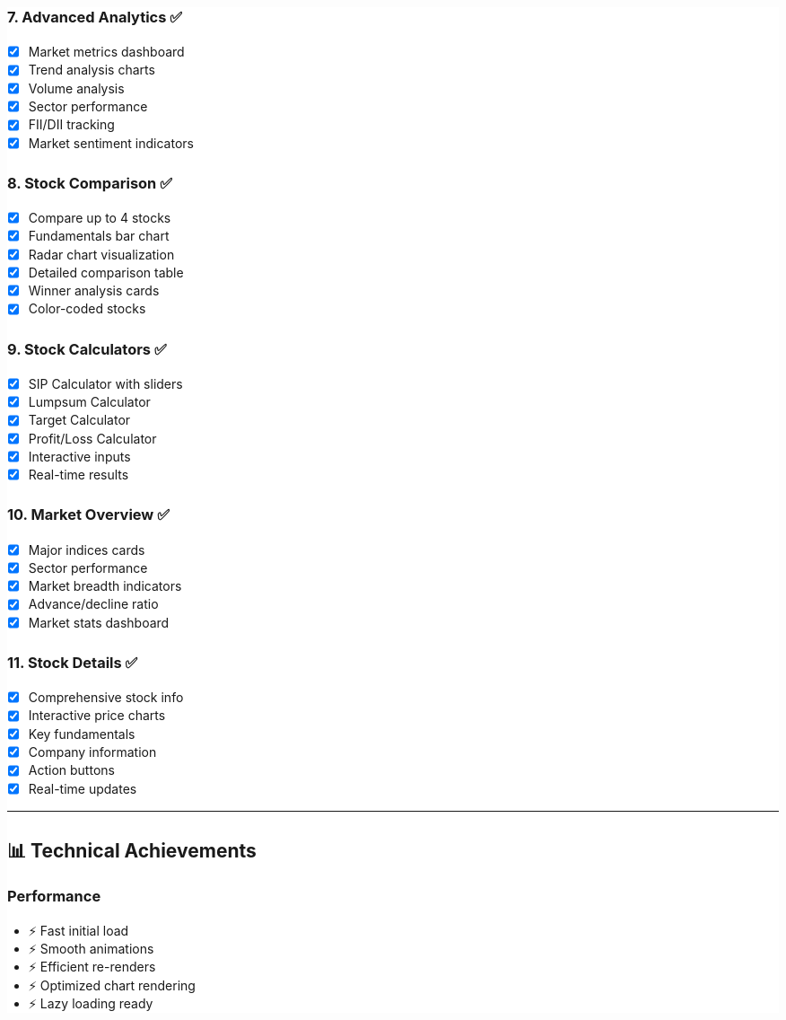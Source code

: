 ### 7. Advanced Analytics ✅
- [x] Market metrics dashboard
- [x] Trend analysis charts
- [x] Volume analysis
- [x] Sector performance
- [x] FII/DII tracking
- [x] Market sentiment indicators

### 8. Stock Comparison ✅
- [x] Compare up to 4 stocks
- [x] Fundamentals bar chart
- [x] Radar chart visualization
- [x] Detailed comparison table
- [x] Winner analysis cards
- [x] Color-coded stocks

### 9. Stock Calculators ✅
- [x] SIP Calculator with sliders
- [x] Lumpsum Calculator
- [x] Target Calculator
- [x] Profit/Loss Calculator
- [x] Interactive inputs
- [x] Real-time results

### 10. Market Overview ✅
- [x] Major indices cards
- [x] Sector performance
- [x] Market breadth indicators
- [x] Advance/decline ratio
- [x] Market stats dashboard

### 11. Stock Details ✅
- [x] Comprehensive stock info
- [x] Interactive price charts
- [x] Key fundamentals
- [x] Company information
- [x] Action buttons
- [x] Real-time updates

---

## 📊 Technical Achievements

### Performance
- ⚡ Fast initial load
- ⚡ Smooth animations
- ⚡ Efficient re-renders
- ⚡ Optimized chart rendering
- ⚡ Lazy loading ready
